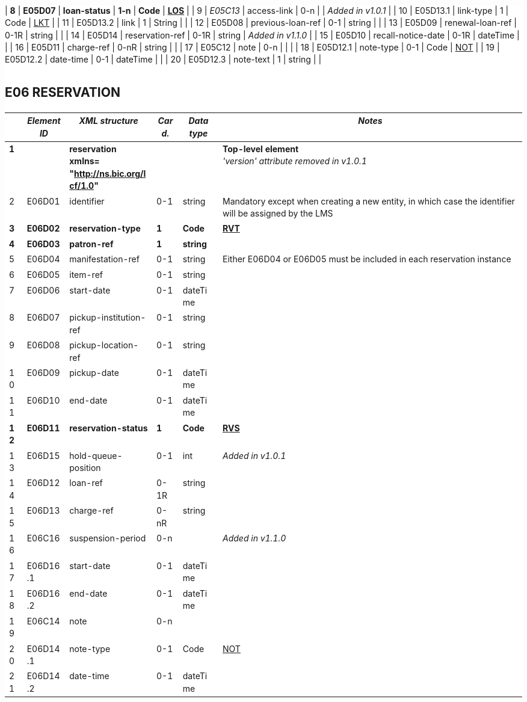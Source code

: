 | **8** | **E05D07**   | **loan-status**             | **1-n** | **Code**     | **[LOS](LCF-CodeLists.md#LOS)** |
|   9   | *E05C13*     | access-link                 | 0-n     |              | *Added in v1.0.1*                  |
|  10   | E05D13.1     | link-type                   | 1       | Code         | [LKT](LCF-CodeLists.md#LKT)    |
|  11   | E05D13.2     | link                        | 1       | String       |         |
|  12   | E05D08       | previous-loan-ref           | 0-1     | string       |         |
|  13   | E05D09       | renewal-loan-ref            | 0-1R    | string       |         |
|  14   | E05D14       | reservation-ref             | 0-1R    | string       | *Added in v1.1.0* |
|  15   | E05D10       | recall-notice-date          | 0-1R    | dateTime     |         |
|  16   | E05D11       | charge-ref                  | 0-nR    | string       |         |
|  17   | E05C12       | note                        | 0-n     |              |         |
|  18   | E05D12.1     | note-type                   | 0-1     | Code         | [NOT](LCF-CodeLists.md#NOT)     |
|  19   | E05D12.2     | date-time                   | 0-1     | dateTime     |         |
|  20   | E05D12.3     | note-text                   | 1       | string       |         |

E06 RESERVATION
---------------

|        | *Element ID* | *XML structure*             | *Card.* | *Data type* | *Notes* |
|--------|--------------|-----------------------------|---------|-------------|---------|
| **1**  |              | **reservation<br/>xmlns=<br/>"http://ns.bic.org/lcf/1.0"**                                  |         |             | **Top-level&nbsp;element**<br/>*'version' attribute removed in v1.0.1*                                                         |
|   2    | E06D01       | identifier                  | 0-1     | string      | Mandatory except when creating a new entity, in which case the identifier will be assigned by the LMS                        |
| **3**  | **E06D02**   | **reservation-type**        | **1**   | **Code**    | **[RVT](LCF-CodeLists.md#RVT)** |
| **4**  | **E06D03**   | **patron-ref**              | **1**   | **string**  |         |
|   5    | E06D04       | manifestation-ref           | 0-1     | string      | Either E06D04 or E06D05 must be included in each reservation instance                                                   |
|   6    | E06D05       | item-ref                    | 0-1     | string      |         |
|   7    | E06D06       | start-date                  | 0-1     | dateTime    |         |
|   8    | E06D07       | pickup-institution-ref      | 0-1     | string      |         |
|   9    | E06D08       | pickup-location-ref         | 0-1     | string      |         |
|  10    | E06D09       | pickup-date                 | 0-1     | dateTime    |         |
|  11    | E06D10       | end-date                    | 0-1     | dateTime    |         |
|**12**  | **E06D11**   | **reservation-status**      | **1**   | **Code**    | **[RVS](LCF-CodeLists.md#RVS)** |
|  13    | E06D15       | hold-queue-position         | 0-1     | int         | *Added in v1.0.1* |
|  14    | E06D12       | loan-ref                    | 0-1R    | string      |         |
|  15    | E06D13       | charge-ref                  | 0-nR    | string      |         |
|  16    | E06C16       | suspension-period           | 0-n     |             | *Added in v1.1.0* |
|  17    | E06D16.1     | start-date                  | 0-1     | dateTime    |         |
|  18    | E06D16.2     | end-date                    | 0-1     | dateTime    |         |
|  19    | E06C14       | note                        | 0-n     |             |         |
|  20    | E06D14.1     | note-type                   | 0-1     | Code        | [NOT](LCF-CodeLists.md#NOT)     |
|  21    | E06D14.2     | date-time                   | 0-1     | dateTime    |         |